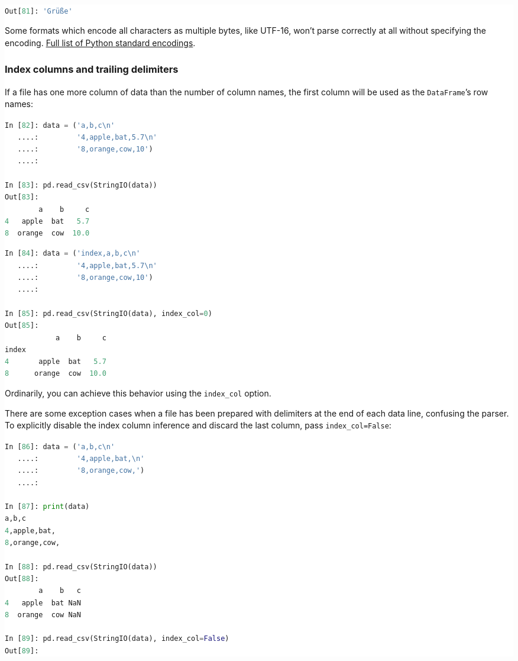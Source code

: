 ``` python
Out[81]: 'Grüße'

```

Some formats which encode all characters as multiple bytes, like UTF-16, won’t
parse correctly at all without specifying the encoding. [Full list of Python
standard encodings](https://docs.python.org/3/library/codecs.html#standard-encodings).

### Index columns and trailing delimiters

If a file has one more column of data than the number of column names, the
first column will be used as the ``DataFrame``’s row names:

``` python
In [82]: data = ('a,b,c\n'
   ....:         '4,apple,bat,5.7\n'
   ....:         '8,orange,cow,10')
   ....: 

In [83]: pd.read_csv(StringIO(data))
Out[83]: 
        a    b     c
4   apple  bat   5.7
8  orange  cow  10.0

```

``` python
In [84]: data = ('index,a,b,c\n'
   ....:         '4,apple,bat,5.7\n'
   ....:         '8,orange,cow,10')
   ....: 

In [85]: pd.read_csv(StringIO(data), index_col=0)
Out[85]: 
            a    b     c
index                   
4       apple  bat   5.7
8      orange  cow  10.0

```

Ordinarily, you can achieve this behavior using the ``index_col`` option.

There are some exception cases when a file has been prepared with delimiters at
the end of each data line, confusing the parser. To explicitly disable the
index column inference and discard the last column, pass ``index_col=False``:

``` python
In [86]: data = ('a,b,c\n'
   ....:         '4,apple,bat,\n'
   ....:         '8,orange,cow,')
   ....: 

In [87]: print(data)
a,b,c
4,apple,bat,
8,orange,cow,

In [88]: pd.read_csv(StringIO(data))
Out[88]: 
        a    b   c
4   apple  bat NaN
8  orange  cow NaN

In [89]: pd.read_csv(StringIO(data), index_col=False)
Out[89]: 
```